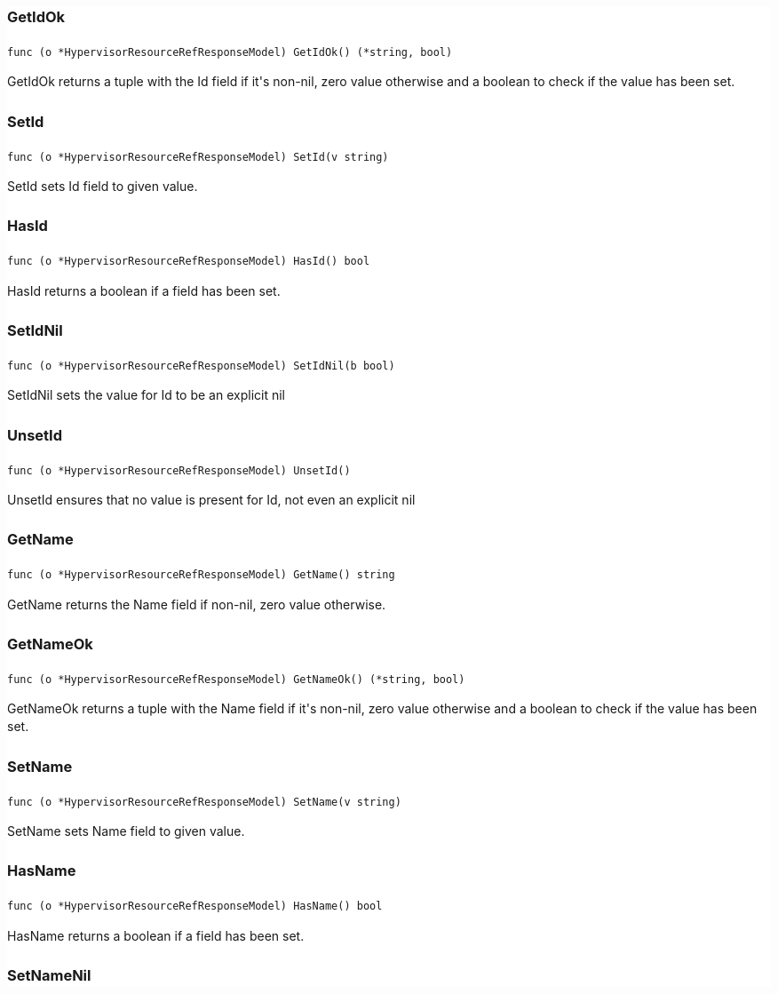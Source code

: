 ### GetIdOk

`func (o *HypervisorResourceRefResponseModel) GetIdOk() (*string, bool)`

GetIdOk returns a tuple with the Id field if it's non-nil, zero value otherwise
and a boolean to check if the value has been set.

### SetId

`func (o *HypervisorResourceRefResponseModel) SetId(v string)`

SetId sets Id field to given value.

### HasId

`func (o *HypervisorResourceRefResponseModel) HasId() bool`

HasId returns a boolean if a field has been set.

### SetIdNil

`func (o *HypervisorResourceRefResponseModel) SetIdNil(b bool)`

 SetIdNil sets the value for Id to be an explicit nil

### UnsetId
`func (o *HypervisorResourceRefResponseModel) UnsetId()`

UnsetId ensures that no value is present for Id, not even an explicit nil
### GetName

`func (o *HypervisorResourceRefResponseModel) GetName() string`

GetName returns the Name field if non-nil, zero value otherwise.

### GetNameOk

`func (o *HypervisorResourceRefResponseModel) GetNameOk() (*string, bool)`

GetNameOk returns a tuple with the Name field if it's non-nil, zero value otherwise
and a boolean to check if the value has been set.

### SetName

`func (o *HypervisorResourceRefResponseModel) SetName(v string)`

SetName sets Name field to given value.

### HasName

`func (o *HypervisorResourceRefResponseModel) HasName() bool`

HasName returns a boolean if a field has been set.

### SetNameNil
